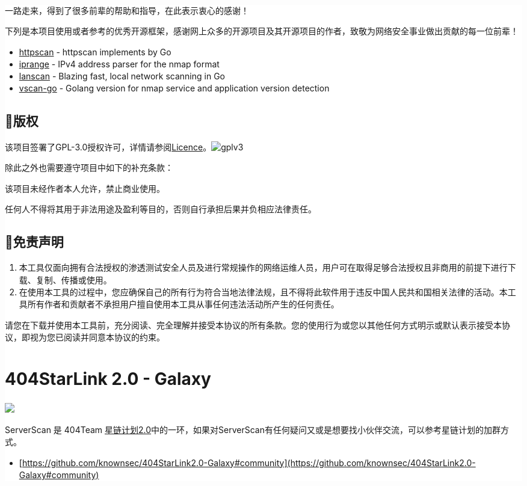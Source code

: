 一路走来，得到了很多前辈的帮助和指导，在此表示衷心的感谢！

下列是本项目使用或者参考的优秀开源框架，感谢网上众多的开源项目及其开源项目的作者，致敬为网络安全事业做出贡献的每一位前辈！

* [httpscan](https://github.com/soxfmr/httpscan.go) - httpscan implements by Go
* [iprange](https://github.com/malfunkt/iprange) - IPv4 address parser for the nmap format
* [lanscan](https://github.com/stefanwichmann/lanscan) - Blazing fast, local network scanning in Go
* [vscan-go](https://github.com/RickGray/vscan-go) - Golang version for nmap service and application version detection

## 📄版权

 该项目签署了GPL-3.0授权许可，详情请参阅[Licence](https://raw.githubusercontent.com/Adminisme/ServerScan/master/Licence)。![gplv3](http://www.gnu.org/graphics/gplv3-or-later.png)

 除此之外也需要遵守项目中如下的补充条款：

 该项目未经作者本人允许，禁止商业使用。

 任何人不得将其用于非法用途及盈利等目的，否则自行承担后果并负相应法律责任。

## 📜免责声明

1. 本工具仅面向拥有合法授权的渗透测试安全人员及进行常规操作的网络运维人员，用户可在取得足够合法授权且非商用的前提下进行下载、复制、传播或使用。
2. 在使用本工具的过程中，您应确保自己的所有行为符合当地法律法规，且不得将此软件用于违反中国人民共和国相关法律的活动。本工具所有作者和贡献者不承担用户擅自使用本工具从事任何违法活动所产生的任何责任。

请您在下载并使用本工具前，充分阅读、完全理解并接受本协议的所有条款。您的使用行为或您以其他任何方式明示或默认表示接受本协议，即视为您已阅读并同意本协议的约束。


# 404StarLink 2.0 - Galaxy
![](https://github.com/knownsec/404StarLink-Project/raw/master/logo.png)

ServerScan 是 404Team [星链计划2.0](https://github.com/knownsec/404StarLink2.0-Galaxy)中的一环，如果对ServerScan有任何疑问又或是想要找小伙伴交流，可以参考星链计划的加群方式。

- [https://github.com/knownsec/404StarLink2.0-Galaxy#community](https://github.com/knownsec/404StarLink2.0-Galaxy#community)
